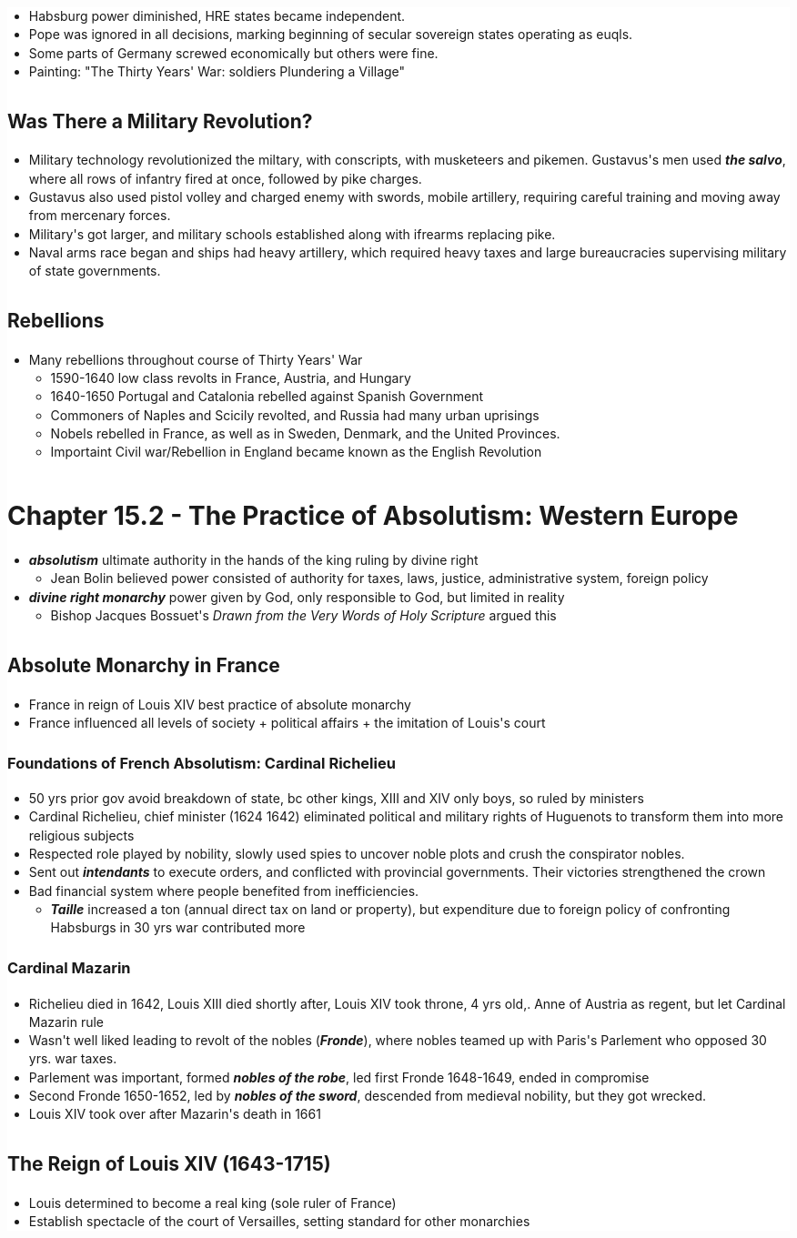 - Habsburg power diminished, HRE states became independent.
- Pope was ignored in all decisions, marking beginning of secular sovereign states operating as euqls.
- Some parts of Germany screwed economically but others were fine.
- Painting: "The Thirty Years' War: soldiers Plundering a Village"
## Was There a Military Revolution?
- Military technology revolutionized the miltary, with conscripts, with musketeers and pikemen. Gustavus's men used ***the salvo***, where all rows of infantry fired at once, followed by pike charges.
- Gustavus also used pistol volley and charged enemy with swords, mobile artillery, requiring careful training and moving away from mercenary forces.
- Military's got larger, and military schools established along with ifrearms replacing pike.
- Naval arms race began and ships had heavy artillery, which required heavy taxes and large bureaucracies supervising military of state governments.
## Rebellions
- Many rebellions throughout course of Thirty Years' War
    - 1590-1640 low class revolts in France, Austria, and Hungary
    - 1640-1650 Portugal and Catalonia rebelled against Spanish Government
    - Commoners of Naples and Scicily revolted, and Russia had many urban uprisings
    - Nobels rebelled in France, as well as in Sweden, Denmark, and the United Provinces.
    - Importaint Civil war/Rebellion in England became known as the English Revolution
# Chapter 15.2 - The Practice of Absolutism: Western Europe
- ***absolutism*** ultimate authority in the hands of the king ruling by divine right
    - Jean Bolin believed power consisted of authority for taxes, laws, justice, administrative system, foreign policy
- ***divine right monarchy*** power given by God, only responsible to God, but limited in reality
    - Bishop Jacques Bossuet's *Drawn from the Very Words of Holy Scripture* argued this
## Absolute Monarchy in France
- France in reign of Louis XIV best practice of absolute monarchy
- France influenced all levels of society + political affairs + the imitation of Louis's court
### Foundations of French Absolutism: Cardinal Richelieu
- 50 yrs prior gov avoid breakdown of state, bc other kings, XIII and XIV only boys, so ruled by ministers
- Cardinal Richelieu, chief minister (1624 1642) eliminated political and military rights of Huguenots to transform them into more religious subjects
- Respected role played by nobility, slowly used spies to uncover noble plots and crush the conspirator nobles.
- Sent out ***intendants*** to execute orders, and conflicted with provincial governments. Their victories strengthened the crown
- Bad financial system where people benefited from inefficiencies.
    - ***Taille*** increased a ton (annual direct tax on land or property), but expenditure due to foreign policy of confronting Habsburgs in 30 yrs war contributed more
### Cardinal Mazarin
- Richelieu died in 1642, Louis XIII died shortly after, Louis XIV took throne, 4 yrs old,. Anne of Austria as regent, but let Cardinal Mazarin rule
- Wasn't well liked leading to revolt of the nobles (***Fronde***), where nobles teamed up with Paris's Parlement who opposed 30 yrs. war taxes.
- Parlement was important, formed ***nobles of the robe***, led first Fronde 1648-1649, ended in compromise
- Second Fronde 1650-1652, led by ***nobles of the sword***, descended from medieval nobility, but they got wrecked.
- Louis XIV took over after Mazarin's death in 1661
## The Reign of Louis XIV (1643-1715)
- Louis determined to become a real king (sole ruler of France)
- Establish spectacle of the court of Versailles, setting standard for other monarchies
